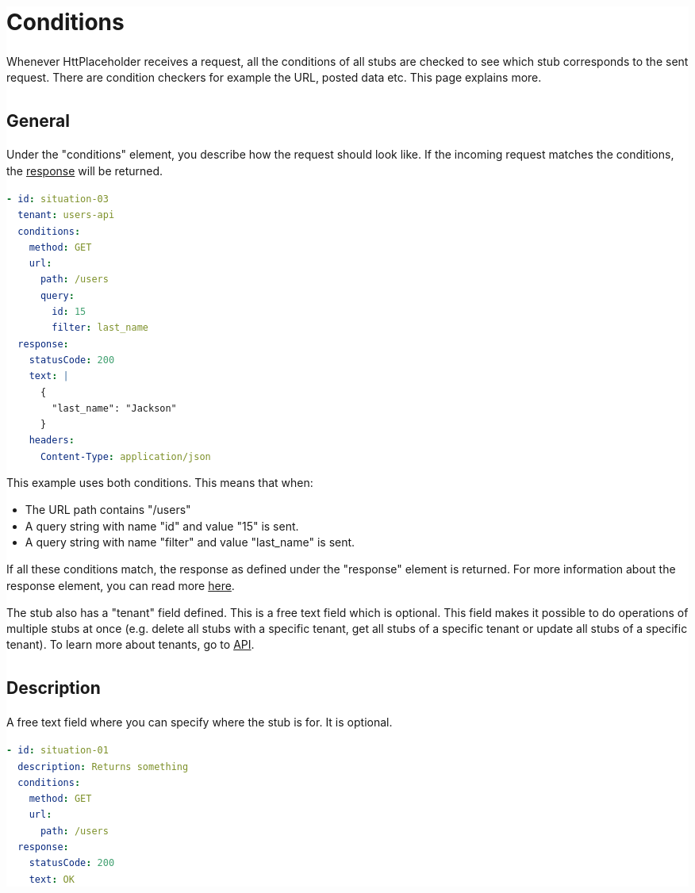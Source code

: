 # Conditions

Whenever HttPlaceholder receives a request, all the conditions of all stubs are checked to see which stub corresponds to the sent request. There are condition checkers for example the URL, posted data etc. This page explains more.

## General

Under the "conditions" element, you describe how the request should look like. If the incoming request matches the conditions, the [response](RESPONSE.md) will be returned.

```yml
- id: situation-03
  tenant: users-api
  conditions:
    method: GET
    url:
      path: /users
      query:
        id: 15
        filter: last_name
  response:
    statusCode: 200
    text: |
      {
        "last_name": "Jackson"
      }
    headers:
      Content-Type: application/json
```

This example uses both conditions. This means that when:
- The URL path contains "/users"
- A query string with name "id" and value "15" is sent.
- A query string with name "filter" and value "last_name" is sent.

If all these conditions match, the response as defined under the "response" element is returned. For more information about the response element, you can read more [here](RESPONSE.md).

The stub also has a "tenant" field defined. This is a free text field which is optional. This field makes it possible to do operations of multiple stubs at once (e.g. delete all stubs with a specific tenant, get all stubs of a specific tenant or update all stubs of a specific tenant). To learn more about tenants, go to [API](API.md).

## Description

A free text field where you can specify where the stub is for. It is optional.

```yml
- id: situation-01
  description: Returns something
  conditions:
    method: GET
    url:
      path: /users
  response:
    statusCode: 200
    text: OK
```
